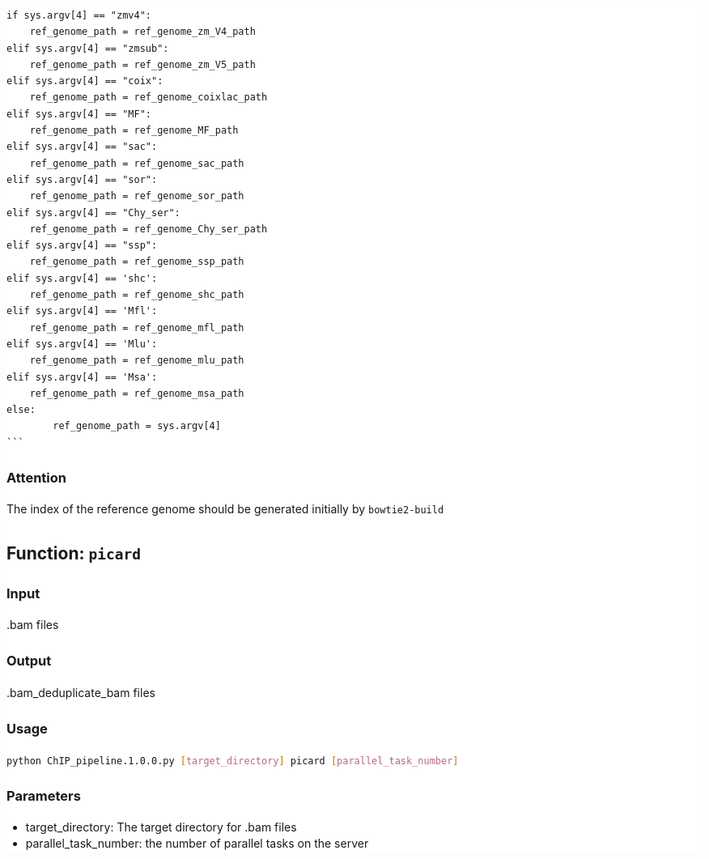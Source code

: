     if sys.argv[4] == "zmv4":
        ref_genome_path = ref_genome_zm_V4_path
    elif sys.argv[4] == "zmsub":
        ref_genome_path = ref_genome_zm_V5_path
    elif sys.argv[4] == "coix":
        ref_genome_path = ref_genome_coixlac_path
    elif sys.argv[4] == "MF":
        ref_genome_path = ref_genome_MF_path
    elif sys.argv[4] == "sac":
        ref_genome_path = ref_genome_sac_path
    elif sys.argv[4] == "sor":
        ref_genome_path = ref_genome_sor_path
    elif sys.argv[4] == "Chy_ser":
        ref_genome_path = ref_genome_Chy_ser_path
    elif sys.argv[4] == "ssp":
        ref_genome_path = ref_genome_ssp_path
    elif sys.argv[4] == 'shc':
        ref_genome_path = ref_genome_shc_path
    elif sys.argv[4] == 'Mfl':
        ref_genome_path = ref_genome_mfl_path
    elif sys.argv[4] == 'Mlu':
        ref_genome_path = ref_genome_mlu_path
    elif sys.argv[4] == 'Msa':
        ref_genome_path = ref_genome_msa_path
    else:
    		ref_genome_path = sys.argv[4]
    ```
    

### Attention

The index of the reference genome should be generated initially by `bowtie2-build`

## Function: `picard`

### Input

.bam files

### Output

.bam_deduplicate_bam files

### Usage

```bash
python ChIP_pipeline.1.0.0.py [target_directory] picard [parallel_task_number]
```

### Parameters

- target_directory: The target directory for .bam files
- parallel_task_number: the number of parallel tasks on the server
